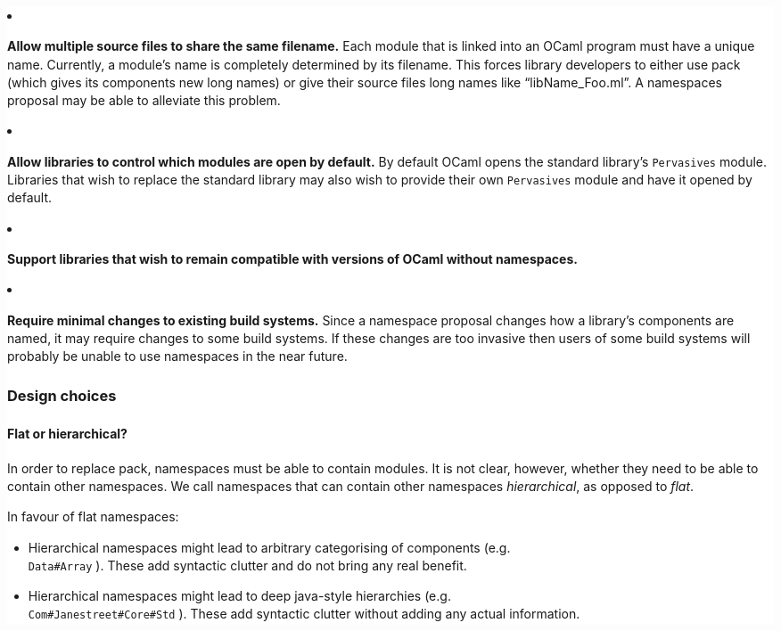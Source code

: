   </li>
  <li>
    <p><strong>Allow multiple source files to share the same filename.</strong> Each module that
is linked into an OCaml program must have a unique name. Currently, a
module’s name is completely determined by its filename. This forces library
developers to either use pack (which gives its components new long names) or
give their source files long names like “libName_Foo.ml”. A namespaces
proposal may be able to alleviate this problem.</p>
  </li>
  <li>
    <p><strong>Allow libraries to control which modules are open by default.</strong> By default
OCaml opens the standard library’s 
<span class="highlight"><code><span class="nc">Pervasives</span></code></span>
module. Libraries that wish to replace the standard library may also wish to
provide their own
<span class="highlight"><code><span class="nc">Pervasives</span></code></span>
module and have it opened by default.</p>
  </li>
  <li>
    <p><strong>Support libraries that wish to remain compatible with versions of OCaml
without namespaces.</strong></p>
  </li>
  <li>
    <p><strong>Require minimal changes to existing build systems.</strong> Since a namespace
proposal changes how a library’s components are named, it may require
changes to some build systems. If these changes are too invasive then users
of some build systems will probably be unable to use namespaces in the near
future.</p>
  </li>
</ul>

<h3>Design choices</h3>

<h4>Flat or hierarchical?</h4>

<p>In order to replace pack, namespaces must be able to contain modules. It is
not clear, however, whether they need to be able to contain other
namespaces. We call namespaces that can contain other namespaces
<em>hierarchical</em>, as opposed to <em>flat</em>.</p>

<p>In favour of flat namespaces:</p>

<ul>
  <li>
    <p>Hierarchical namespaces might lead to arbitrary categorising of components
(e.g.<br>
<span class="highlight"><code><span class="nc">Data</span><span class="o">#</span><span class="nc">Array</span></code></span>
). These add syntactic clutter and do not bring any real benefit.</p>
  </li>
  <li>
    <p>Hierarchical namespaces might lead to deep java-style hierarchies
(e.g.<br>
<span class="highlight"><code><span class="nc">Com</span><span class="o">#</span><span class="nc">Janestreet</span><span class="o">#</span><span class="nc">Core</span><span class="o">#</span><span class="nc">Std</span></code></span>
). These add syntactic clutter without adding any actual information.</p>
  </li>
</ul>
